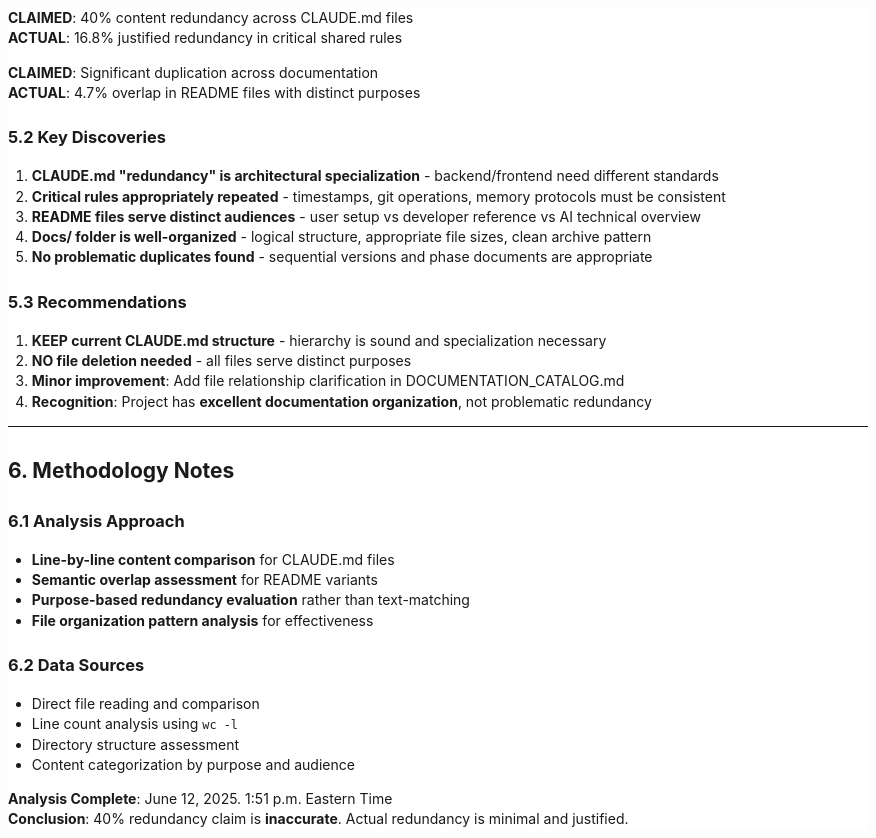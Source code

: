 **CLAIMED**: 40% content redundancy across CLAUDE.md files  
**ACTUAL**: 16.8% justified redundancy in critical shared rules  

**CLAIMED**: Significant duplication across documentation  
**ACTUAL**: 4.7% overlap in README files with distinct purposes  

### 5.2 Key Discoveries

1. **CLAUDE.md "redundancy" is architectural specialization** - backend/frontend need different standards
2. **Critical rules appropriately repeated** - timestamps, git operations, memory protocols must be consistent
3. **README files serve distinct audiences** - user setup vs developer reference vs AI technical overview
4. **Docs/ folder is well-organized** - logical structure, appropriate file sizes, clean archive pattern
5. **No problematic duplicates found** - sequential versions and phase documents are appropriate

### 5.3 Recommendations

1. **KEEP current CLAUDE.md structure** - hierarchy is sound and specialization necessary
2. **NO file deletion needed** - all files serve distinct purposes  
3. **Minor improvement**: Add file relationship clarification in DOCUMENTATION_CATALOG.md
4. **Recognition**: Project has **excellent documentation organization**, not problematic redundancy

---

## 6. Methodology Notes

### 6.1 Analysis Approach
- **Line-by-line content comparison** for CLAUDE.md files
- **Semantic overlap assessment** for README variants  
- **Purpose-based redundancy evaluation** rather than text-matching
- **File organization pattern analysis** for effectiveness

### 6.2 Data Sources
- Direct file reading and comparison
- Line count analysis using `wc -l`
- Directory structure assessment
- Content categorization by purpose and audience

**Analysis Complete**: June 12, 2025. 1:51 p.m. Eastern Time  
**Conclusion**: 40% redundancy claim is **inaccurate**. Actual redundancy is minimal and justified.